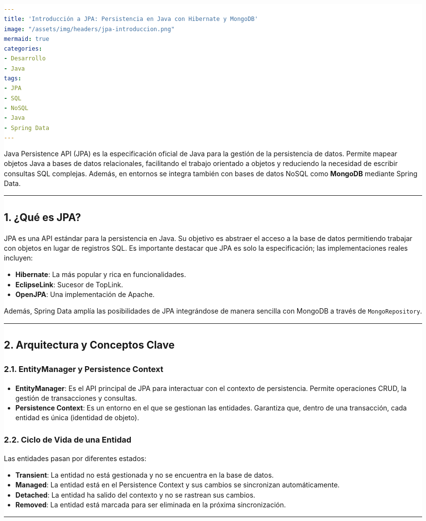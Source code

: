 ```yaml
---
title: 'Introducción a JPA: Persistencia en Java con Hibernate y MongoDB'
image: "/assets/img/headers/jpa-introduccion.png"
mermaid: true
categories:
- Desarrollo
- Java
tags:
- JPA
- SQL
- NoSQL
- Java
- Spring Data
---
```


Java Persistence API (JPA) es la especificación oficial de Java para la gestión de la persistencia de datos. Permite mapear objetos Java a bases de datos relacionales, facilitando el trabajo orientado a objetos y reduciendo la necesidad de escribir consultas SQL complejas. Además, en entornos se integra también con bases de datos NoSQL como **MongoDB** mediante Spring Data.

---

## 1. ¿Qué es JPA?

JPA es una API estándar para la persistencia en Java. Su objetivo es abstraer el acceso a la base de datos permitiendo trabajar con objetos en lugar de registros SQL. Es importante destacar que JPA es solo la especificación; las implementaciones reales incluyen:

- **Hibernate**: La más popular y rica en funcionalidades.
- **EclipseLink**: Sucesor de TopLink.
- **OpenJPA**: Una implementación de Apache.

Además, Spring Data amplía las posibilidades de JPA integrándose de manera sencilla con MongoDB a través de `MongoRepository`.

---

## 2. Arquitectura y Conceptos Clave

### 2.1. EntityManager y Persistence Context

- **EntityManager**: Es el API principal de JPA para interactuar con el contexto de persistencia. Permite operaciones CRUD, la gestión de transacciones y consultas.
- **Persistence Context**: Es un entorno en el que se gestionan las entidades. Garantiza que, dentro de una transacción, cada entidad es única (identidad de objeto).

### 2.2. Ciclo de Vida de una Entidad

Las entidades pasan por diferentes estados:
- **Transient**: La entidad no está gestionada y no se encuentra en la base de datos.
- **Managed**: La entidad está en el Persistence Context y sus cambios se sincronizan automáticamente.
- **Detached**: La entidad ha salido del contexto y no se rastrean sus cambios.
- **Removed**: La entidad está marcada para ser eliminada en la próxima sincronización.

---